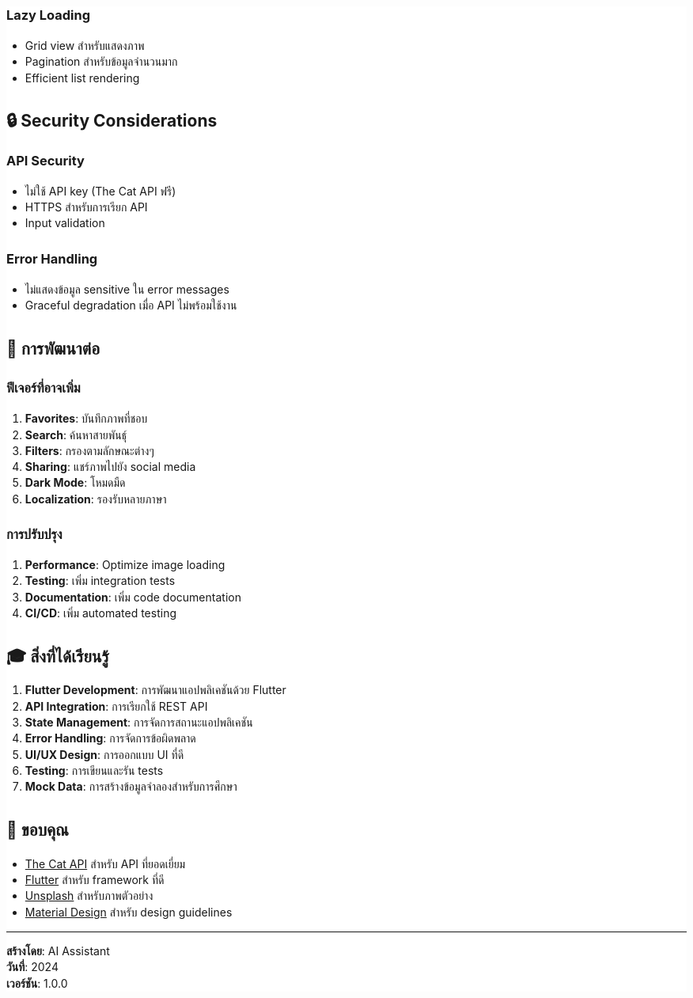 ### Lazy Loading
- Grid view สำหรับแสดงภาพ
- Pagination สำหรับข้อมูลจำนวนมาก
- Efficient list rendering

## 🔒 Security Considerations

### API Security
- ไม่ใช้ API key (The Cat API ฟรี)
- HTTPS สำหรับการเรียก API
- Input validation

### Error Handling
- ไม่แสดงข้อมูล sensitive ใน error messages
- Graceful degradation เมื่อ API ไม่พร้อมใช้งาน

## 📝 การพัฒนาต่อ

### ฟีเจอร์ที่อาจเพิ่ม
1. **Favorites**: บันทึกภาพที่ชอบ
2. **Search**: ค้นหาสายพันธุ์
3. **Filters**: กรองตามลักษณะต่างๆ
4. **Sharing**: แชร์ภาพไปยัง social media
5. **Dark Mode**: โหมดมืด
6. **Localization**: รองรับหลายภาษา

### การปรับปรุง
1. **Performance**: Optimize image loading
2. **Testing**: เพิ่ม integration tests
3. **Documentation**: เพิ่ม code documentation
4. **CI/CD**: เพิ่ม automated testing

## 🎓 สิ่งที่ได้เรียนรู้

1. **Flutter Development**: การพัฒนาแอปพลิเคชันด้วย Flutter
2. **API Integration**: การเรียกใช้ REST API
3. **State Management**: การจัดการสถานะแอปพลิเคชัน
4. **Error Handling**: การจัดการข้อผิดพลาด
5. **UI/UX Design**: การออกแบบ UI ที่ดี
6. **Testing**: การเขียนและรัน tests
7. **Mock Data**: การสร้างข้อมูลจำลองสำหรับการศึกษา

## 🙏 ขอบคุณ

- [The Cat API](https://thecatapi.com/) สำหรับ API ที่ยอดเยี่ยม
- [Flutter](https://flutter.dev/) สำหรับ framework ที่ดี
- [Unsplash](https://unsplash.com/) สำหรับภาพตัวอย่าง
- [Material Design](https://material.io/) สำหรับ design guidelines

---

**สร้างโดย**: AI Assistant  
**วันที่**: 2024  
**เวอร์ชัน**: 1.0.0 
